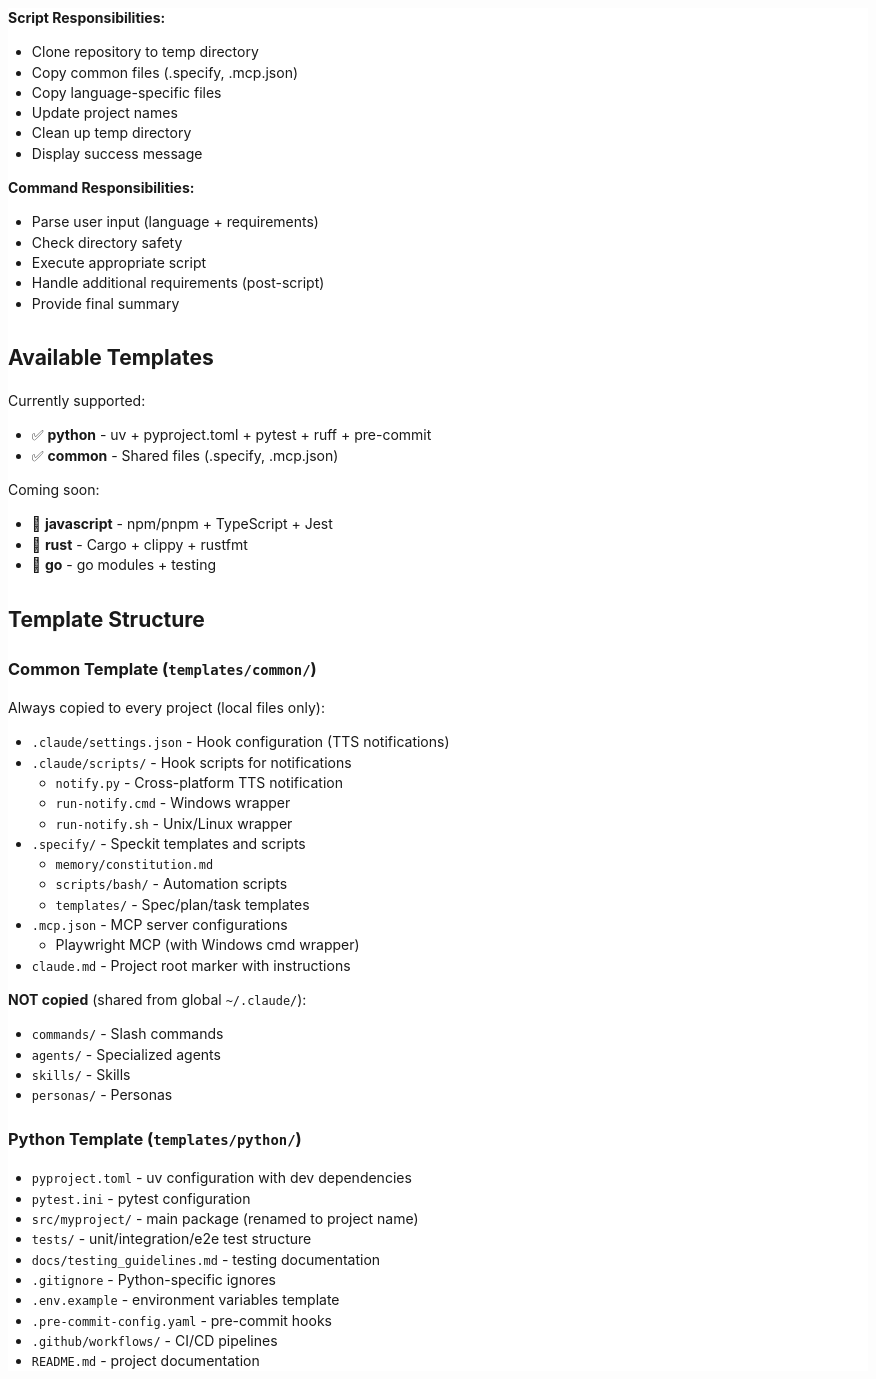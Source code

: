 **Script Responsibilities:**
- Clone repository to temp directory
- Copy common files (.specify, .mcp.json)
- Copy language-specific files
- Update project names
- Clean up temp directory
- Display success message

**Command Responsibilities:**
- Parse user input (language + requirements)
- Check directory safety
- Execute appropriate script
- Handle additional requirements (post-script)
- Provide final summary

## Available Templates

Currently supported:
- ✅ **python** - uv + pyproject.toml + pytest + ruff + pre-commit
- ✅ **common** - Shared files (.specify, .mcp.json)

Coming soon:
- 🔄 **javascript** - npm/pnpm + TypeScript + Jest
- 🔄 **rust** - Cargo + clippy + rustfmt
- 🔄 **go** - go modules + testing

## Template Structure

### Common Template (`templates/common/`)
Always copied to every project (local files only):
- `.claude/settings.json` - Hook configuration (TTS notifications)
- `.claude/scripts/` - Hook scripts for notifications
  - `notify.py` - Cross-platform TTS notification
  - `run-notify.cmd` - Windows wrapper
  - `run-notify.sh` - Unix/Linux wrapper
- `.specify/` - Speckit templates and scripts
  - `memory/constitution.md`
  - `scripts/bash/` - Automation scripts
  - `templates/` - Spec/plan/task templates
- `.mcp.json` - MCP server configurations
  - Playwright MCP (with Windows cmd wrapper)
- `claude.md` - Project root marker with instructions

**NOT copied** (shared from global `~/.claude/`):
- `commands/` - Slash commands
- `agents/` - Specialized agents
- `skills/` - Skills
- `personas/` - Personas

### Python Template (`templates/python/`)
- `pyproject.toml` - uv configuration with dev dependencies
- `pytest.ini` - pytest configuration
- `src/myproject/` - main package (renamed to project name)
- `tests/` - unit/integration/e2e test structure
- `docs/testing_guidelines.md` - testing documentation
- `.gitignore` - Python-specific ignores
- `.env.example` - environment variables template
- `.pre-commit-config.yaml` - pre-commit hooks
- `.github/workflows/` - CI/CD pipelines
- `README.md` - project documentation
